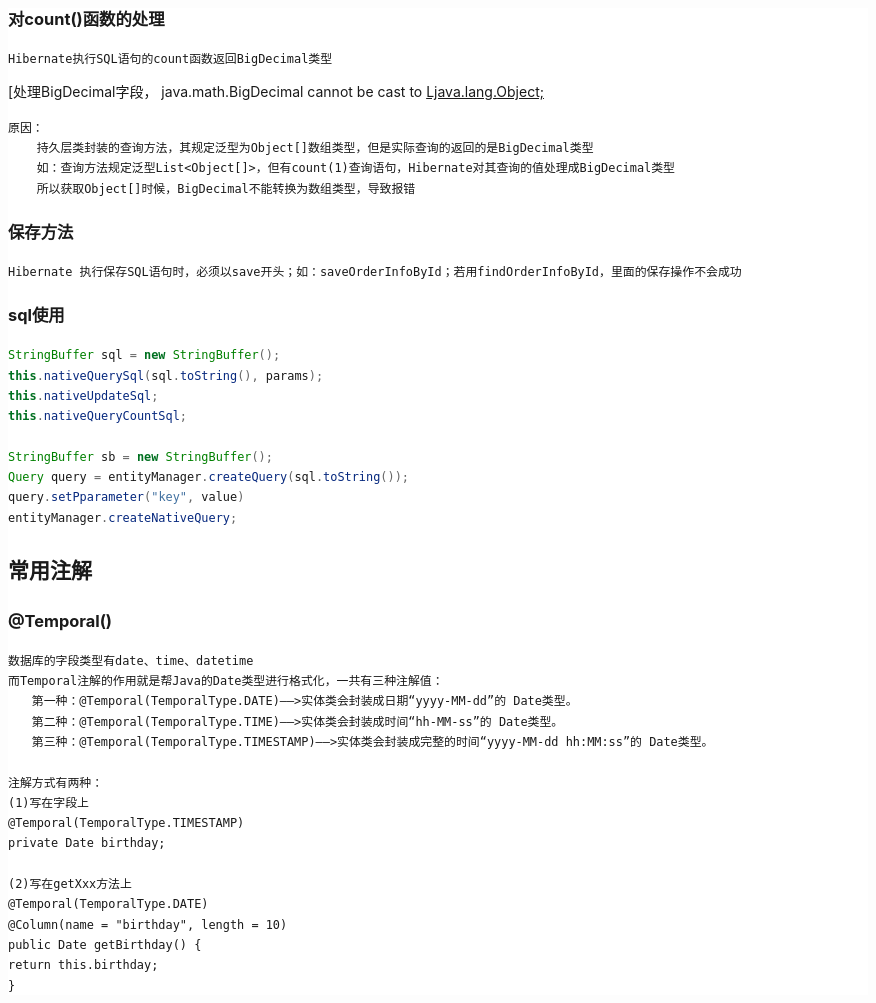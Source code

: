 ### 对count()函数的处理

```tex
Hibernate执行SQL语句的count函数返回BigDecimal类型
```

[处理BigDecimal字段， java.math.BigDecimal cannot be cast to [Ljava.lang.Object;](https://blog.csdn.net/xiaojieblog/article/details/13504501)

```tex
原因：
	持久层类封装的查询方法，其规定泛型为Object[]数组类型，但是实际查询的返回的是BigDecimal类型
	如：查询方法规定泛型List<Object[]>，但有count(1)查询语句，Hibernate对其查询的值处理成BigDecimal类型
	所以获取Object[]时候，BigDecimal不能转换为数组类型，导致报错
```

### 保存方法

```tex
Hibernate 执行保存SQL语句时，必须以save开头；如：saveOrderInfoById；若用findOrderInfoById，里面的保存操作不会成功
```

### sql使用

```java
StringBuffer sql = new StringBuffer();
this.nativeQuerySql(sql.toString(), params);
this.nativeUpdateSql;
this.nativeQueryCountSql;

StringBuffer sb = new StringBuffer();
Query query = entityManager.createQuery(sql.toString());
query.setPparameter("key", value)
entityManager.createNativeQuery;
```

## 常用注解

### @Temporal()

```tex
数据库的字段类型有date、time、datetime
而Temporal注解的作用就是帮Java的Date类型进行格式化，一共有三种注解值：
　　第一种：@Temporal(TemporalType.DATE)——>实体类会封装成日期“yyyy-MM-dd”的 Date类型。
　　第二种：@Temporal(TemporalType.TIME)——>实体类会封装成时间“hh-MM-ss”的 Date类型。
　　第三种：@Temporal(TemporalType.TIMESTAMP)——>实体类会封装成完整的时间“yyyy-MM-dd hh:MM:ss”的 Date类型。

注解方式有两种：
(1)写在字段上
@Temporal(TemporalType.TIMESTAMP)
private Date birthday;

(2)写在getXxx方法上
@Temporal(TemporalType.DATE)
@Column(name = "birthday", length = 10)
public Date getBirthday() {
return this.birthday;
}
```
